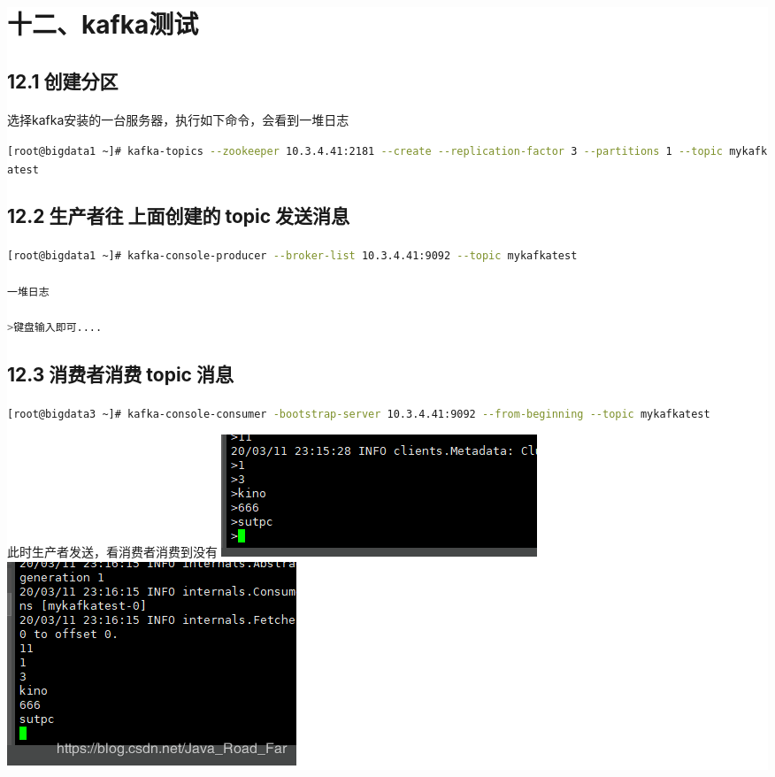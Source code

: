 # 十二、kafka测试 
## 12.1 创建分区
选择kafka安装的一台服务器，执行如下命令，会看到一堆日志
```bash
[root@bigdata1 ~]# kafka-topics --zookeeper 10.3.4.41:2181 --create --replication-factor 3 --partitions 1 --topic mykafkatest
```
## 12.2 生产者往 上面创建的  topic  发送消息
```bash
[root@bigdata1 ~]# kafka-console-producer --broker-list 10.3.4.41:9092 --topic mykafkatest

一堆日志

>键盘输入即可....
```
## 12.3 消费者消费 topic 消息
```bash
[root@bigdata3 ~]# kafka-console-consumer -bootstrap-server 10.3.4.41:9092 --from-beginning --topic mykafkatest
```

此时生产者发送，看消费者消费到没有
![在这里插入图片描述](../../img/cdh/CDH安装/20200601111923612.png)
![在这里插入图片描述](../../img/cdh/CDH安装/20200601111929776.png)

